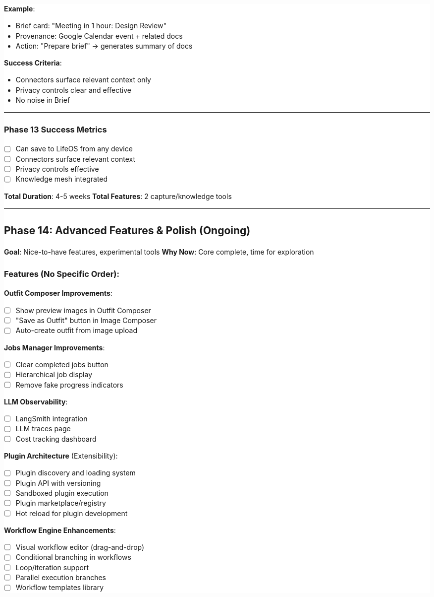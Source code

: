 **Example**:
- Brief card: "Meeting in 1 hour: Design Review"
- Provenance: Google Calendar event + related docs
- Action: "Prepare brief" → generates summary of docs

**Success Criteria**:
- Connectors surface relevant context only
- Privacy controls clear and effective
- No noise in Brief

---

### Phase 13 Success Metrics

- [ ] Can save to LifeOS from any device
- [ ] Connectors surface relevant context
- [ ] Privacy controls effective
- [ ] Knowledge mesh integrated

**Total Duration**: 4-5 weeks
**Total Features**: 2 capture/knowledge tools

---

## Phase 14: Advanced Features & Polish (Ongoing)

**Goal**: Nice-to-have features, experimental tools
**Why Now**: Core complete, time for exploration

### Features (No Specific Order):

**Outfit Composer Improvements**:
- [ ] Show preview images in Outfit Composer
- [ ] "Save as Outfit" button in Image Composer
- [ ] Auto-create outfit from image upload

**Jobs Manager Improvements**:
- [ ] Clear completed jobs button
- [ ] Hierarchical job display
- [ ] Remove fake progress indicators

**LLM Observability**:
- [ ] LangSmith integration
- [ ] LLM traces page
- [ ] Cost tracking dashboard

**Plugin Architecture** (Extensibility):
- [ ] Plugin discovery and loading system
- [ ] Plugin API with versioning
- [ ] Sandboxed plugin execution
- [ ] Plugin marketplace/registry
- [ ] Hot reload for plugin development

**Workflow Engine Enhancements**:
- [ ] Visual workflow editor (drag-and-drop)
- [ ] Conditional branching in workflows
- [ ] Loop/iteration support
- [ ] Parallel execution branches
- [ ] Workflow templates library
